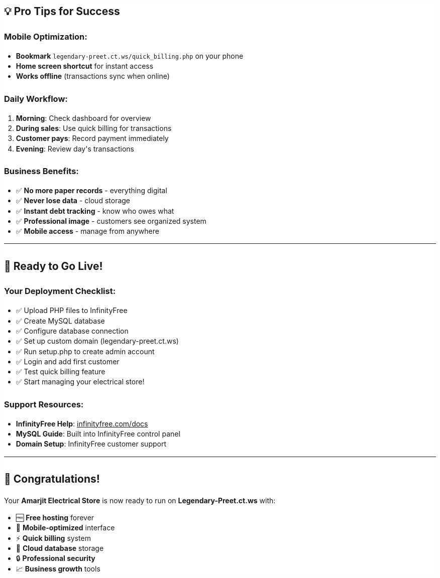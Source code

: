 ## 💡 **Pro Tips for Success**

### **Mobile Optimization:**
- **Bookmark** `legendary-preet.ct.ws/quick_billing.php` on your phone
- **Home screen shortcut** for instant access
- **Works offline** (transactions sync when online)

### **Daily Workflow:**
1. **Morning**: Check dashboard for overview
2. **During sales**: Use quick billing for transactions
3. **Customer pays**: Record payment immediately
4. **Evening**: Review day's transactions

### **Business Benefits:**
- ✅ **No more paper records** - everything digital
- ✅ **Never lose data** - cloud storage
- ✅ **Instant debt tracking** - know who owes what
- ✅ **Professional image** - customers see organized system
- ✅ **Mobile access** - manage from anywhere

---

## 🚀 **Ready to Go Live!**

### **Your Deployment Checklist:**
- ✅ Upload PHP files to InfinityFree
- ✅ Create MySQL database
- ✅ Configure database connection
- ✅ Set up custom domain (legendary-preet.ct.ws)
- ✅ Run setup.php to create admin account
- ✅ Login and add first customer
- ✅ Test quick billing feature
- ✅ Start managing your electrical store!

### **Support Resources:**
- **InfinityFree Help**: [infinityfree.com/docs](https://infinityfree.com/docs)
- **MySQL Guide**: Built into InfinityFree control panel
- **Domain Setup**: InfinityFree customer support

---

## 🎉 **Congratulations!**

Your **Amarjit Electrical Store** is now ready to run on **Legendary-Preet.ct.ws** with:

- 🆓 **Free hosting** forever
- 📱 **Mobile-optimized** interface  
- ⚡ **Quick billing** system
- 💾 **Cloud database** storage
- 🔒 **Professional security**
- 📈 **Business growth** tools
